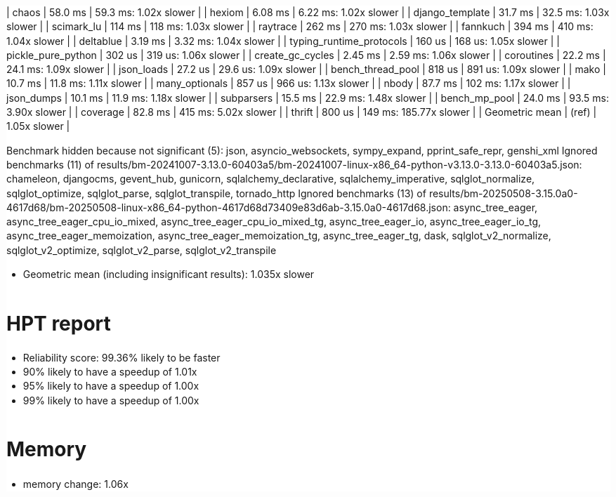 | chaos                      | 58.0 ms                                                | 59.3 ms: 1.02x slower                                                 |
| hexiom                     | 6.08 ms                                                | 6.22 ms: 1.02x slower                                                 |
| django_template            | 31.7 ms                                                | 32.5 ms: 1.03x slower                                                 |
| scimark_lu                 | 114 ms                                                 | 118 ms: 1.03x slower                                                  |
| raytrace                   | 262 ms                                                 | 270 ms: 1.03x slower                                                  |
| fannkuch                   | 394 ms                                                 | 410 ms: 1.04x slower                                                  |
| deltablue                  | 3.19 ms                                                | 3.32 ms: 1.04x slower                                                 |
| typing_runtime_protocols   | 160 us                                                 | 168 us: 1.05x slower                                                  |
| pickle_pure_python         | 302 us                                                 | 319 us: 1.06x slower                                                  |
| create_gc_cycles           | 2.45 ms                                                | 2.59 ms: 1.06x slower                                                 |
| coroutines                 | 22.2 ms                                                | 24.1 ms: 1.09x slower                                                 |
| json_loads                 | 27.2 us                                                | 29.6 us: 1.09x slower                                                 |
| bench_thread_pool          | 818 us                                                 | 891 us: 1.09x slower                                                  |
| mako                       | 10.7 ms                                                | 11.8 ms: 1.11x slower                                                 |
| many_optionals             | 857 us                                                 | 966 us: 1.13x slower                                                  |
| nbody                      | 87.7 ms                                                | 102 ms: 1.17x slower                                                  |
| json_dumps                 | 10.1 ms                                                | 11.9 ms: 1.18x slower                                                 |
| subparsers                 | 15.5 ms                                                | 22.9 ms: 1.48x slower                                                 |
| bench_mp_pool              | 24.0 ms                                                | 93.5 ms: 3.90x slower                                                 |
| coverage                   | 82.8 ms                                                | 415 ms: 5.02x slower                                                  |
| thrift                     | 800 us                                                 | 149 ms: 185.77x slower                                                |
| Geometric mean             | (ref)                                                  | 1.05x slower                                                          |

Benchmark hidden because not significant (5): json, asyncio_websockets, sympy_expand, pprint_safe_repr, genshi_xml
Ignored benchmarks (11) of results/bm-20241007-3.13.0-60403a5/bm-20241007-linux-x86_64-python-v3.13.0-3.13.0-60403a5.json: chameleon, djangocms, gevent_hub, gunicorn, sqlalchemy_declarative, sqlalchemy_imperative, sqlglot_normalize, sqlglot_optimize, sqlglot_parse, sqlglot_transpile, tornado_http
Ignored benchmarks (13) of results/bm-20250508-3.15.0a0-4617d68/bm-20250508-linux-x86_64-python-4617d68d73409e83d6ab-3.15.0a0-4617d68.json: async_tree_eager, async_tree_eager_cpu_io_mixed, async_tree_eager_cpu_io_mixed_tg, async_tree_eager_io, async_tree_eager_io_tg, async_tree_eager_memoization, async_tree_eager_memoization_tg, async_tree_eager_tg, dask, sqlglot_v2_normalize, sqlglot_v2_optimize, sqlglot_v2_parse, sqlglot_v2_transpile

- Geometric mean (including insignificant results): 1.035x slower

# HPT report

- Reliability score: 99.36% likely to be faster
- 90% likely to have a speedup of 1.01x
- 95% likely to have a speedup of 1.00x
- 99% likely to have a speedup of 1.00x

# Memory
- memory change: 1.06x